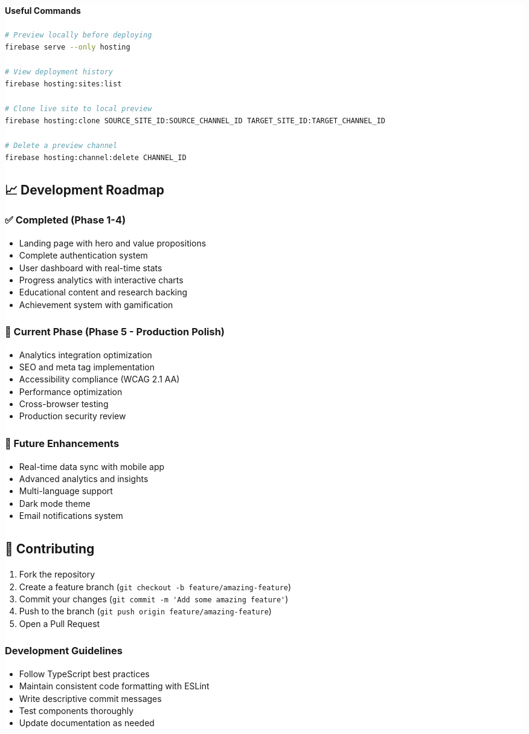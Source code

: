 #### Useful Commands

```bash
# Preview locally before deploying
firebase serve --only hosting

# View deployment history
firebase hosting:sites:list

# Clone live site to local preview
firebase hosting:clone SOURCE_SITE_ID:SOURCE_CHANNEL_ID TARGET_SITE_ID:TARGET_CHANNEL_ID

# Delete a preview channel
firebase hosting:channel:delete CHANNEL_ID
```

## 📈 Development Roadmap

### ✅ Completed (Phase 1-4)
- Landing page with hero and value propositions
- Complete authentication system
- User dashboard with real-time stats
- Progress analytics with interactive charts
- Educational content and research backing
- Achievement system with gamification

### 🔄 Current Phase (Phase 5 - Production Polish)
- Analytics integration optimization
- SEO and meta tag implementation
- Accessibility compliance (WCAG 2.1 AA)
- Performance optimization
- Cross-browser testing
- Production security review

### 🎯 Future Enhancements
- Real-time data sync with mobile app
- Advanced analytics and insights
- Multi-language support
- Dark mode theme
- Email notifications system

## 🤝 Contributing

1. Fork the repository
2. Create a feature branch (`git checkout -b feature/amazing-feature`)
3. Commit your changes (`git commit -m 'Add some amazing feature'`)
4. Push to the branch (`git push origin feature/amazing-feature`)
5. Open a Pull Request

### Development Guidelines
- Follow TypeScript best practices
- Maintain consistent code formatting with ESLint
- Write descriptive commit messages
- Test components thoroughly
- Update documentation as needed
